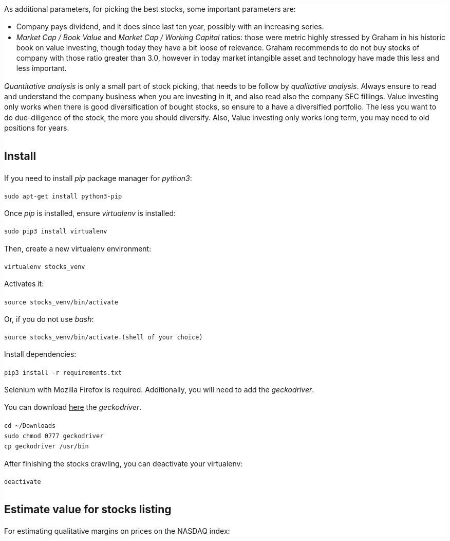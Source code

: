 As additional parameters, for picking the best stocks, some important parameters are:

* Company pays dividend, and it does since last ten year, possibly with an increasing series.
* *Market Cap / Book Value* and *Market Cap / Working Capital* ratios: those were metric highly stressed by Graham in his historic book on value investing, though today they have a bit loose of relevance. Graham recommends to do not buy stocks of company with those ratio greater than 3.0, however in today market intangible asset and technology have made this less and less important.

*Quantitative analysis* is only a small part of stock picking, that needs to be follow by *qualitative analysis*.
Always ensure to read and understand the company business when you are investing in it, and also read also the company SEC fillings.
Value investing only works when there is good diversification of bought stocks, so ensure to a have a diversified portfolio. The less you want to do due-diligence of the stock, the more you should diversify.
Also, Value investing only works long term, you may need to old positions for years.

## Install

If you need to install *pip* package manager for *python3*:

    sudo apt-get install python3-pip

Once *pip* is installed, ensure *virtualenv* is installed:

    sudo pip3 install virtualenv 

Then, create a new virtualenv environment:

    virtualenv stocks_venv

Activates it:

    source stocks_venv/bin/activate
    
Or, if you do not use *bash*:

    source stocks_venv/bin/activate.(shell of your choice)

Install dependencies:

    pip3 install -r requirements.txt

Selenium with Mozilla Firefox is required. Additionally, you will need to add the *geckodriver*.

You can download [here](https://github.com/mozilla/geckodriver/releases) the *geckodriver*.

    cd ~/Downloads
    sudo chmod 0777 geckodriver
    cp geckodriver /usr/bin

After finishing the stocks crawling, you can deactivate your virtualenv:

    deactivate    

## Estimate value for stocks listing

For estimating qualitative margins on prices on the NASDAQ index:

